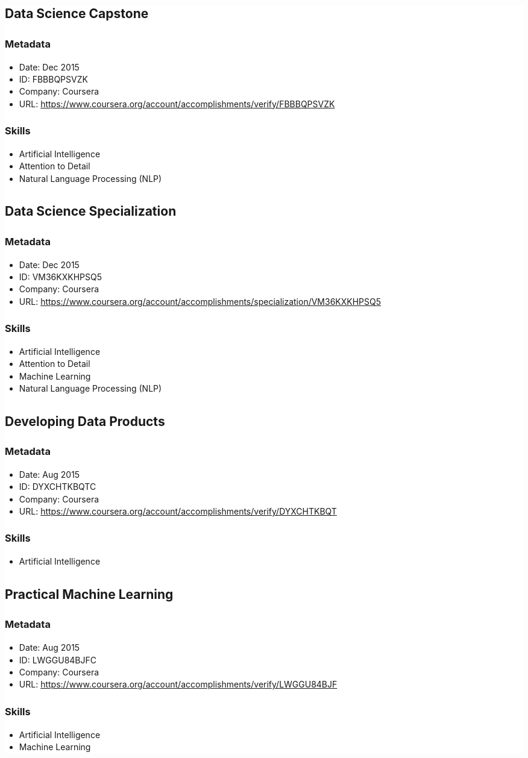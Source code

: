 ## Data Science Capstone
### Metadata
- Date: Dec 2015
- ID: FBBBQPSVZK
- Company: Coursera
- URL: https://www.coursera.org/account/accomplishments/verify/FBBBQPSVZK

### Skills
- Artificial Intelligence
- Attention to Detail
- Natural Language Processing (NLP)

## Data Science Specialization
### Metadata
- Date: Dec 2015
- ID: VM36KXKHPSQ5
- Company: Coursera
- URL: https://www.coursera.org/account/accomplishments/specialization/VM36KXKHPSQ5

### Skills
- Artificial Intelligence
- Attention to Detail
- Machine Learning
- Natural Language Processing (NLP)

## Developing Data Products
### Metadata
- Date: Aug 2015
- ID: DYXCHTKBQTC
- Company: Coursera
- URL: https://www.coursera.org/account/accomplishments/verify/DYXCHTKBQT

### Skills
- Artificial Intelligence

## Practical Machine Learning
### Metadata
- Date: Aug 2015
- ID: LWGGU84BJFC
- Company: Coursera
- URL: https://www.coursera.org/account/accomplishments/verify/LWGGU84BJF

### Skills
- Artificial Intelligence
- Machine Learning
